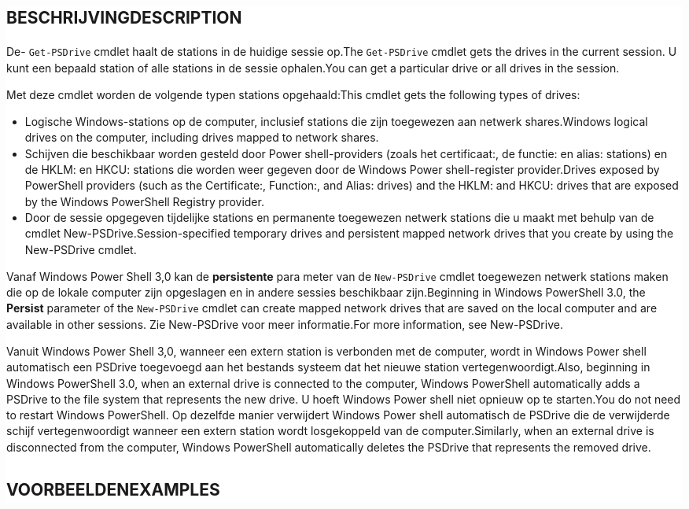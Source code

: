 ## <span data-ttu-id="1df7d-109">BESCHRIJVING</span><span class="sxs-lookup"><span data-stu-id="1df7d-109">DESCRIPTION</span></span>

<span data-ttu-id="1df7d-110">De- `Get-PSDrive` cmdlet haalt de stations in de huidige sessie op.</span><span class="sxs-lookup"><span data-stu-id="1df7d-110">The `Get-PSDrive` cmdlet gets the drives in the current session.</span></span> <span data-ttu-id="1df7d-111">U kunt een bepaald station of alle stations in de sessie ophalen.</span><span class="sxs-lookup"><span data-stu-id="1df7d-111">You can get a particular drive or all drives in the session.</span></span>

<span data-ttu-id="1df7d-112">Met deze cmdlet worden de volgende typen stations opgehaald:</span><span class="sxs-lookup"><span data-stu-id="1df7d-112">This cmdlet gets the following types of drives:</span></span>

- <span data-ttu-id="1df7d-113">Logische Windows-stations op de computer, inclusief stations die zijn toegewezen aan netwerk shares.</span><span class="sxs-lookup"><span data-stu-id="1df7d-113">Windows logical drives on the computer, including drives mapped to network shares.</span></span>
- <span data-ttu-id="1df7d-114">Schijven die beschikbaar worden gesteld door Power shell-providers (zoals het certificaat:, de functie: en alias: stations) en de HKLM: en HKCU: stations die worden weer gegeven door de Windows Power shell-register provider.</span><span class="sxs-lookup"><span data-stu-id="1df7d-114">Drives exposed by PowerShell providers (such as the Certificate:, Function:, and Alias: drives) and the HKLM: and HKCU: drives that are exposed by the Windows PowerShell Registry provider.</span></span>
- <span data-ttu-id="1df7d-115">Door de sessie opgegeven tijdelijke stations en permanente toegewezen netwerk stations die u maakt met behulp van de cmdlet New-PSDrive.</span><span class="sxs-lookup"><span data-stu-id="1df7d-115">Session-specified temporary drives and persistent mapped network drives that you create by using the New-PSDrive cmdlet.</span></span>

<span data-ttu-id="1df7d-116">Vanaf Windows Power Shell 3,0 kan de **persistente** para meter van de `New-PSDrive` cmdlet toegewezen netwerk stations maken die op de lokale computer zijn opgeslagen en in andere sessies beschikbaar zijn.</span><span class="sxs-lookup"><span data-stu-id="1df7d-116">Beginning in Windows PowerShell 3.0, the **Persist** parameter of the `New-PSDrive` cmdlet can create mapped network drives that are saved on the local computer and are available in other sessions.</span></span> <span data-ttu-id="1df7d-117">Zie New-PSDrive voor meer informatie.</span><span class="sxs-lookup"><span data-stu-id="1df7d-117">For more information, see New-PSDrive.</span></span>

<span data-ttu-id="1df7d-118">Vanuit Windows Power Shell 3,0, wanneer een extern station is verbonden met de computer, wordt in Windows Power shell automatisch een PSDrive toegevoegd aan het bestands systeem dat het nieuwe station vertegenwoordigt.</span><span class="sxs-lookup"><span data-stu-id="1df7d-118">Also, beginning in Windows PowerShell 3.0, when an external drive is connected to the computer, Windows PowerShell automatically adds a PSDrive to the file system that represents the new drive.</span></span>
<span data-ttu-id="1df7d-119">U hoeft Windows Power shell niet opnieuw op te starten.</span><span class="sxs-lookup"><span data-stu-id="1df7d-119">You do not need to restart Windows PowerShell.</span></span> <span data-ttu-id="1df7d-120">Op dezelfde manier verwijdert Windows Power shell automatisch de PSDrive die de verwijderde schijf vertegenwoordigt wanneer een extern station wordt losgekoppeld van de computer.</span><span class="sxs-lookup"><span data-stu-id="1df7d-120">Similarly, when an external drive is disconnected from the computer, Windows PowerShell automatically deletes the PSDrive that represents the removed drive.</span></span>

## <span data-ttu-id="1df7d-121">VOORBEELDEN</span><span class="sxs-lookup"><span data-stu-id="1df7d-121">EXAMPLES</span></span>
